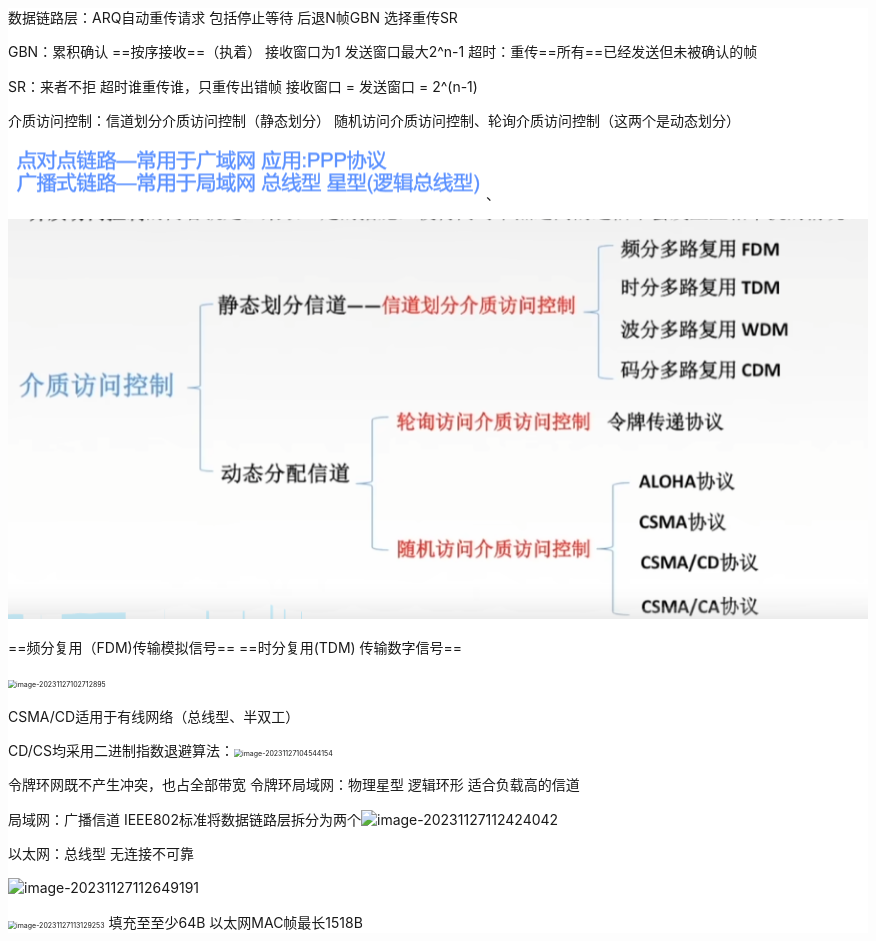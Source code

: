 数据链路层：ARQ自动重传请求  包括停止等待  后退N帧GBN  选择重传SR

GBN：累积确认  ==按序接收==（执着）  接收窗口为1  发送窗口最大2^n-1  超时：重传==所有==已经发送但未被确认的帧

SR：来者不拒 超时谁重传谁，只重传出错帧  接收窗口 = 发送窗口 = 2^(n-1)

介质访问控制：信道划分介质访问控制（静态划分） 随机访问介质访问控制、轮询介质访问控制（这两个是动态划分）

![image-20231127100929466](assets/image-20231127100929466.png) 、

![image-20231127101304405](assets/image-20231127101304405.png) 

==频分复用（FDM)传输模拟信号==     ==时分复用(TDM) 传输数字信号==  

<img src="C:\Users\Administrator\Desktop\408知识点\assets\image-20231127102712895.png" alt="image-20231127102712895" style="zoom: 50%;" /> 

CSMA/CD适用于有线网络（总线型、半双工）

CD/CS均采用二进制指数退避算法：<img src="C:\Users\Administrator\Desktop\408知识点\assets\image-20231127104544154.png" alt="image-20231127104544154" style="zoom:50%;" /> 

令牌环网既不产生冲突，也占全部带宽  令牌环局域网：物理星型 逻辑环形 适合负载高的信道

局域网：广播信道 IEEE802标准将数据链路层拆分为两个![image-20231127112424042](C:\Users\Administrator\Desktop\408知识点\assets\image-20231127112424042.png) 

以太网：总线型 无连接不可靠

![image-20231127112649191](C:\Users\Administrator\Desktop\408知识点\assets\image-20231127112649191.png) 

<img src="C:\Users\Administrator\Desktop\408知识点\assets\image-20231127113129253.png" alt="image-20231127113129253" style="zoom:50%;" /> 填充至至少64B 以太网MAC帧最长1518B

